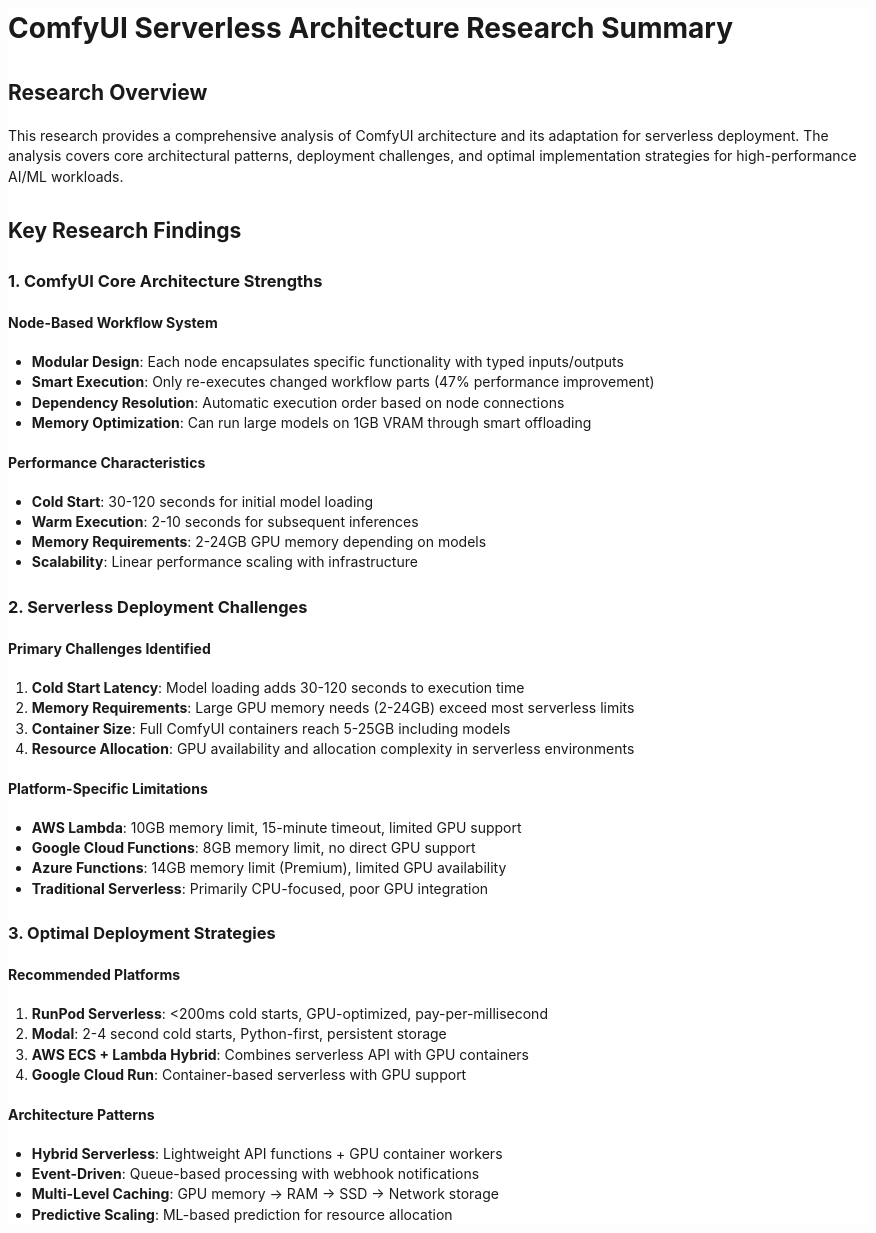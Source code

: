 # ComfyUI Serverless Architecture Research Summary

## Research Overview

This research provides a comprehensive analysis of ComfyUI architecture and its adaptation for serverless deployment. The analysis covers core architectural patterns, deployment challenges, and optimal implementation strategies for high-performance AI/ML workloads.

## Key Research Findings

### 1. ComfyUI Core Architecture Strengths

#### Node-Based Workflow System
- **Modular Design**: Each node encapsulates specific functionality with typed inputs/outputs
- **Smart Execution**: Only re-executes changed workflow parts (47% performance improvement)
- **Dependency Resolution**: Automatic execution order based on node connections
- **Memory Optimization**: Can run large models on 1GB VRAM through smart offloading

#### Performance Characteristics
- **Cold Start**: 30-120 seconds for initial model loading
- **Warm Execution**: 2-10 seconds for subsequent inferences  
- **Memory Requirements**: 2-24GB GPU memory depending on models
- **Scalability**: Linear performance scaling with infrastructure

### 2. Serverless Deployment Challenges

#### Primary Challenges Identified
1. **Cold Start Latency**: Model loading adds 30-120 seconds to execution time
2. **Memory Requirements**: Large GPU memory needs (2-24GB) exceed most serverless limits
3. **Container Size**: Full ComfyUI containers reach 5-25GB including models
4. **Resource Allocation**: GPU availability and allocation complexity in serverless environments

#### Platform-Specific Limitations
- **AWS Lambda**: 10GB memory limit, 15-minute timeout, limited GPU support
- **Google Cloud Functions**: 8GB memory limit, no direct GPU support
- **Azure Functions**: 14GB memory limit (Premium), limited GPU availability
- **Traditional Serverless**: Primarily CPU-focused, poor GPU integration

### 3. Optimal Deployment Strategies

#### Recommended Platforms
1. **RunPod Serverless**: <200ms cold starts, GPU-optimized, pay-per-millisecond
2. **Modal**: 2-4 second cold starts, Python-first, persistent storage
3. **AWS ECS + Lambda Hybrid**: Combines serverless API with GPU containers
4. **Google Cloud Run**: Container-based serverless with GPU support

#### Architecture Patterns
- **Hybrid Serverless**: Lightweight API functions + GPU container workers
- **Event-Driven**: Queue-based processing with webhook notifications  
- **Multi-Level Caching**: GPU memory → RAM → SSD → Network storage
- **Predictive Scaling**: ML-based prediction for resource allocation
